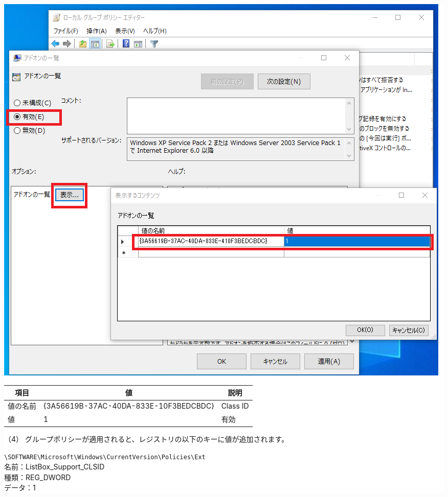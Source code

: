 ![](startup-guide/media/image18.png)

| 項目       | 値                                             | 説明       |
|------------|------------------------------------------------|------------|
| 値の名前   | {3A56619B-37AC-40DA-833E-10F3BEDCBDC}          | Class ID   |
| 値         | 1                                              | 有効       |


（4） グループポリシーが適用されると、レジストリの以下のキーに値が追加されます。

`\SOFTWARE\Microsoft\Windows\CurrentVersion\Policies\Ext`  
名前：ListBox_Support_CLSID  
種類：REG_DWORD  
データ：1  